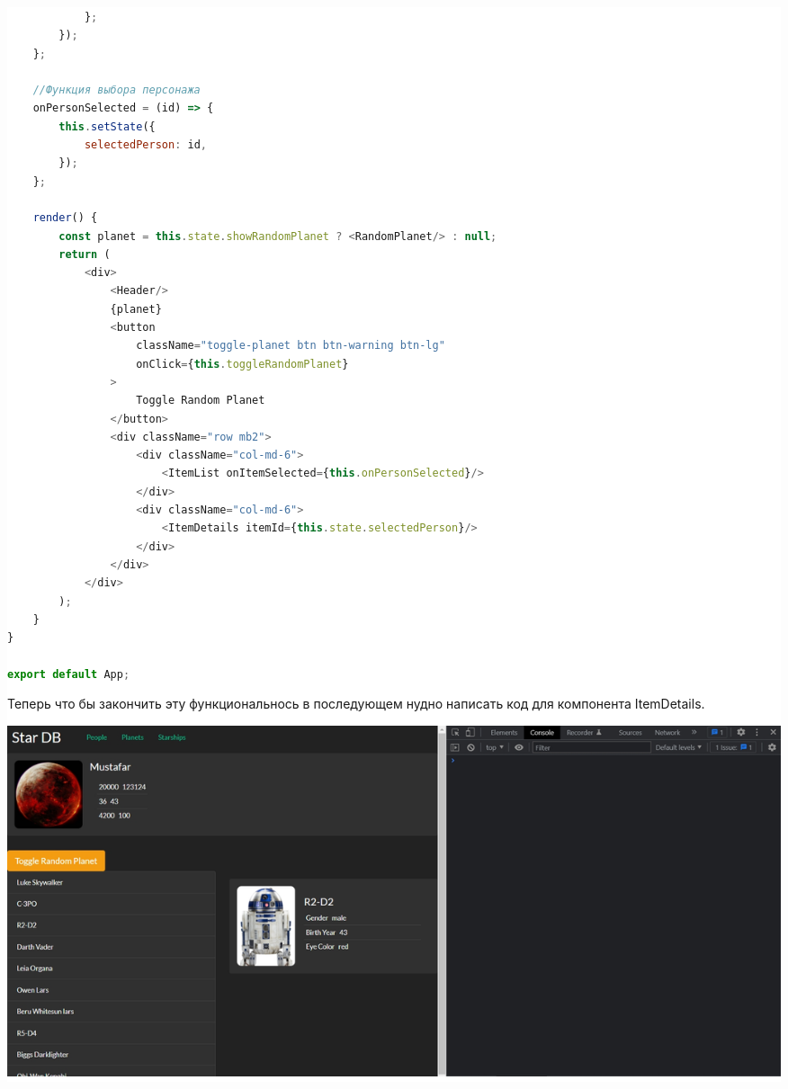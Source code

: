 ```js
            };
        });
    };

    //Функция выбора персонажа
    onPersonSelected = (id) => {
        this.setState({
            selectedPerson: id,
        });
    };

    render() {
        const planet = this.state.showRandomPlanet ? <RandomPlanet/> : null;
        return (
            <div>
                <Header/>
                {planet}
                <button
                    className="toggle-planet btn btn-warning btn-lg"
                    onClick={this.toggleRandomPlanet}
                >
                    Toggle Random Planet
                </button>
                <div className="row mb2">
                    <div className="col-md-6">
                        <ItemList onItemSelected={this.onPersonSelected}/>
                    </div>
                    <div className="col-md-6">
                        <ItemDetails itemId={this.state.selectedPerson}/>
                    </div>
                </div>
            </div>
        );
    }
}

export default App;

```

Теперь что бы закончить эту функциональнось в последующем нудно написать код для компонента ItemDetails.

![](img/004.jpg)